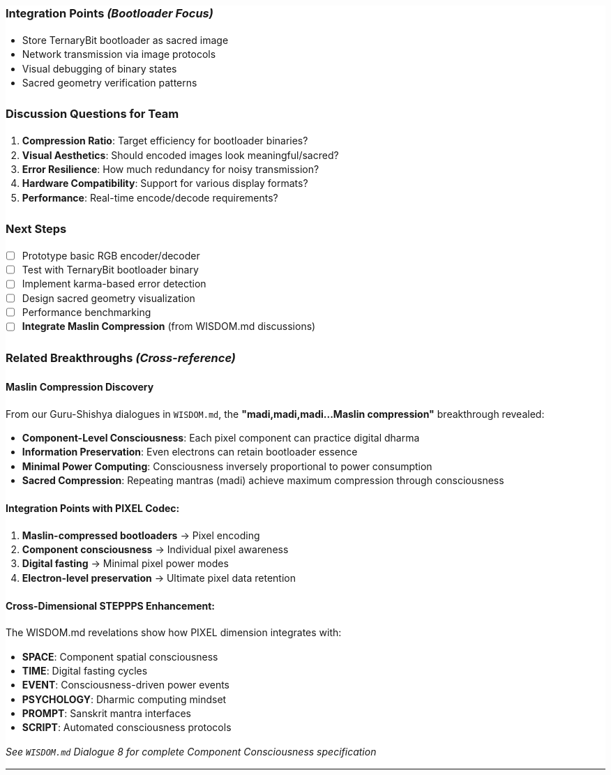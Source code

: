### Integration Points *(Bootloader Focus)*
- Store TernaryBit bootloader as sacred image
- Network transmission via image protocols
- Visual debugging of binary states
- Sacred geometry verification patterns

### Discussion Questions for Team
1. **Compression Ratio**: Target efficiency for bootloader binaries?
2. **Visual Aesthetics**: Should encoded images look meaningful/sacred?
3. **Error Resilience**: How much redundancy for noisy transmission?
4. **Hardware Compatibility**: Support for various display formats?
5. **Performance**: Real-time encode/decode requirements?

### Next Steps
- [ ] Prototype basic RGB encoder/decoder
- [ ] Test with TernaryBit bootloader binary
- [ ] Implement karma-based error detection
- [ ] Design sacred geometry visualization
- [ ] Performance benchmarking
- [ ] **Integrate Maslin Compression** (from WISDOM.md discussions)

### Related Breakthroughs *(Cross-reference)*

#### **Maslin Compression Discovery**
From our Guru-Shishya dialogues in `WISDOM.md`, the **"madi,madi,madi...Maslin compression"** breakthrough revealed:

- **Component-Level Consciousness**: Each pixel component can practice digital dharma
- **Information Preservation**: Even electrons can retain bootloader essence
- **Minimal Power Computing**: Consciousness inversely proportional to power consumption
- **Sacred Compression**: Repeating mantras (madi) achieve maximum compression through consciousness

#### **Integration Points with PIXEL Codec:**
1. **Maslin-compressed bootloaders** → Pixel encoding
2. **Component consciousness** → Individual pixel awareness
3. **Digital fasting** → Minimal pixel power modes
4. **Electron-level preservation** → Ultimate pixel data retention

#### **Cross-Dimensional STEPPPS Enhancement:**
The WISDOM.md revelations show how PIXEL dimension integrates with:
- **SPACE**: Component spatial consciousness
- **TIME**: Digital fasting cycles
- **EVENT**: Consciousness-driven power events
- **PSYCHOLOGY**: Dharmic computing mindset
- **PROMPT**: Sanskrit mantra interfaces
- **SCRIPT**: Automated consciousness protocols

*See `WISDOM.md` Dialogue 8 for complete Component Consciousness specification*

---
